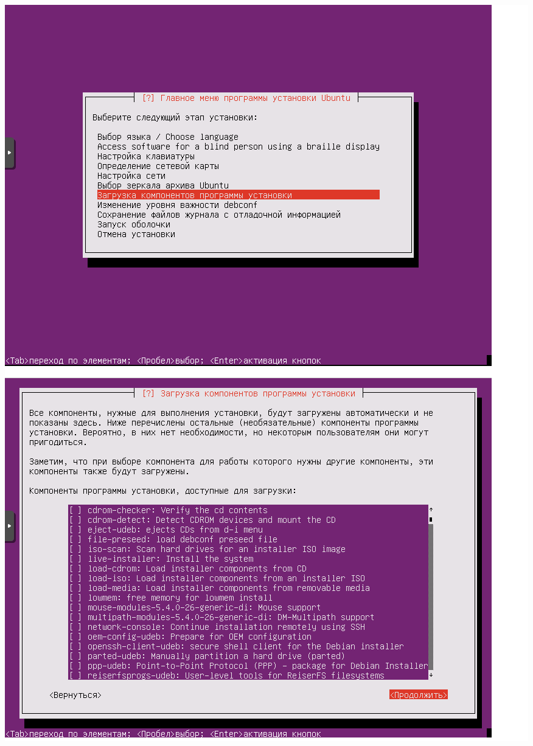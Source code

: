 ![Нажмите на изображение для увеличения.  Название:	Снимок экрана 2024-10-06 в 7.01.25 \(2\).png Просмотров:	0 Размер:	10.1 Кб ID:	4027](..\images\\img_4027_1728187322.png)  
  
![Нажмите на изображение для увеличения.  Название:	Снимок экрана 2024-10-06 в 7.02.14 \(2\).png Просмотров:	0 Размер:	21.5 Кб ID:	4028](..\images\\img_4028_1728187386.png)  
  
